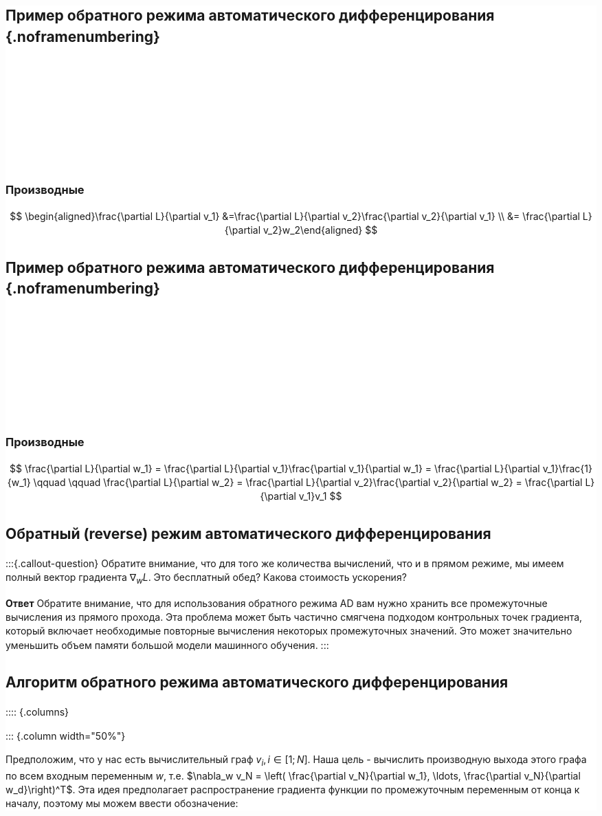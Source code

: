 ## Пример обратного режима автоматического дифференцирования {.noframenumbering}

![Иллюстрация обратного режима автоматического дифференцирования](revad4.pdf)


### Производные


$$
\begin{aligned}\frac{\partial L}{\partial v_1} &=\frac{\partial L}{\partial v_2}\frac{\partial v_2}{\partial v_1} \\ &= \frac{\partial L}{\partial v_2}w_2\end{aligned}
$$

## Пример обратного режима автоматического дифференцирования {.noframenumbering}

![Иллюстрация обратного режима автоматического дифференцирования](revad5.pdf)


### Производные


$$
\frac{\partial L}{\partial w_1} = \frac{\partial L}{\partial v_1}\frac{\partial v_1}{\partial w_1} = \frac{\partial L}{\partial v_1}\frac{1}{w_1} \qquad \qquad \frac{\partial L}{\partial w_2} = \frac{\partial L}{\partial v_2}\frac{\partial v_2}{\partial w_2} = \frac{\partial L}{\partial v_1}v_1
$$


## Обратный (reverse) режим автоматического дифференцирования

:::{.callout-question}
Обратите внимание, что для того же количества вычислений, что и в прямом режиме, мы имеем полный вектор градиента $\nabla_w L$. Это бесплатный обед? Какова стоимость ускорения?


**Ответ** Обратите внимание, что для использования обратного режима AD вам нужно хранить все промежуточные вычисления из прямого прохода. Эта проблема может быть частично смягчена подходом контрольных точек градиента, который включает необходимые повторные вычисления некоторых промежуточных значений. Это может значительно уменьшить объем памяти большой модели машинного обучения.
:::


## Алгоритм обратного режима автоматического дифференцирования


:::: {.columns}

::: {.column width="50%"}

Предположим, что у нас есть вычислительный граф $v_i, i \in [1; N]$. Наша цель - вычислить производную выхода этого графа по всем входным переменным $w$, т.е. $\nabla_w v_N =  \left( \frac{\partial v_N}{\partial w_1}, \ldots, \frac{\partial v_N}{\partial w_d}\right)^T$. Эта идея предполагает распространение градиента функции по промежуточным переменным от конца к началу, поэтому мы можем ввести обозначение: 
